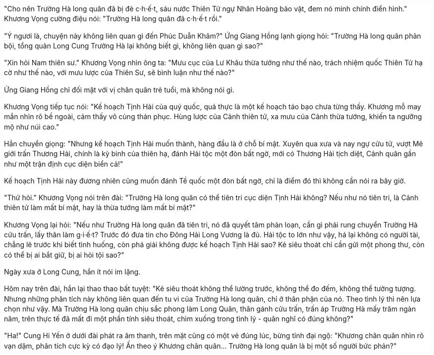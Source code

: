 "Cho nên Trường Hà long quân đã bị đè c·h·ế·t, sáu nước Thiên Tử ngự Nhân Hoàng bảo vật, đem nó minh chính điển hình." Khương Vọng cường điệu nói: "Trường Hà long quân đã c·h·ế·t rồi."

"Ý ngươi là, chuyện này không liên quan gì đến Phúc Duẫn Khâm?" Ứng Giang Hồng lạnh giọng hỏi: "Trường Hà long quân phản bội, tổng quản Long Cung Trường Hà lại không biết gì, không liên quan gì sao?"

"Xin hỏi Nam thiên sư." Khương Vọng nhìn ông ta: "Mưu cục của Lư Khâu thừa tướng như thế nào, trách nhiệm quốc Thiên Tử hạ cờ như thế nào, với mưu lược của Thiên Sư, sẽ bình luận như thế nào?"

Ứng Giang Hồng chỉ đối mặt với vị chân quân trẻ tuổi, mà không nói gì.

Khương Vọng tiếp tục nói: "Kế hoạch Tịnh Hải của quý quốc, quả thực là một kế hoạch táo bạo chưa từng thấy. Khương mỗ may mắn nhìn rõ bề ngoài, cảm thấy vô cùng thán phục. Hùng lược của Cảnh thiên tử, xa mưu của Cảnh thừa tướng, khiến ta ngưỡng mộ như núi cao."

Hắn chuyển giọng: "Nhưng kế hoạch Tịnh Hải muốn thành, hàng đầu là ở chỗ bí mật. Xuyên qua xưa và nay ngự cửu tử, vượt Mê giới trấn Thương Hải, chính là kỳ binh của thiên hạ, đánh Hải tộc một đòn bất ngờ, mới có Thương Hải tịch diệt, Cảnh quân gần như một trận định cục diện biển cả!"

Kế hoạch Tịnh Hải này đương nhiên cũng muốn đánh Tề quốc một đòn bất ngờ, chỉ là điểm đó thì không cần nói ra bây giờ.

"Thử hỏi." Khương Vọng nói trên đài: "Trường Hà long quân có thể tiên tri cục diện Tịnh Hải không? Nếu như nó tiên tri, là Cảnh thiên tử làm mất bí mật, hay là thừa tướng làm mất bí mật?"

Khương Vọng lại hỏi: "Nếu như Trường Hà long quân đã tiên tri, nó đã quyết tâm phản loạn, cần gì phải rung chuyển Trường Hà cửu trấn, lấy thân làm g·i·ế·t? Trước đó đưa tin cho Đông Hải Long Vương là đủ. Hải tộc to lớn như vậy, há lại không có người tài, chẳng lẽ trước khi biết tình huống, còn phá giải không được kế hoạch Tịnh Hải sao? Kẻ siêu thoát chỉ cần gửi một phong thư, còn có thể bị ai bắt giữ, bị ai hỏi tội sao?"

Ngày xưa ở Long Cung, hắn ít nói im lặng.

Hôm nay trên đài, hắn lại thao thao bất tuyệt: "Kẻ siêu thoát không thể lường trước, không thể đo đếm, không thể tưởng tượng. Nhưng những phân tích này không liên quan đến tu vi của Trường Hà long quân, chỉ ở thân phận của nó. Theo tình lý thì nên lựa chọn như vậy. Mà Trường Hà long quân chịu sắc phong làm Long Quân, thân gánh cửu trấn, trấn áp Trường Hà mấy trăm ngàn năm, trên thực tế đã mất đi một phần tính siêu thoát, chìm xuống trong tình lý - quân nghĩ có đúng không?"

"Ha!" Cung Hi Yến ở dưới đài phát ra âm thanh, trên mặt cũng có một vẻ đúng lúc, bừng tỉnh đại ngộ: "Khương chân quân nhìn rõ vạn dặm, phân tích cực kỳ có đạo lý! Ấn theo ý Khương chân quân... Trường Hà long quân là bị một số người bức phản?"